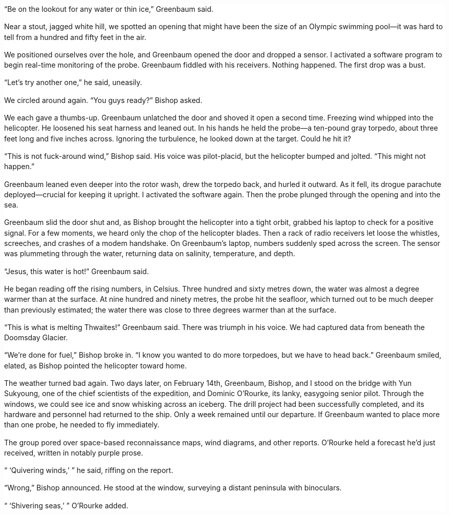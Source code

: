 “Be on the lookout for any water or thin ice,” Greenbaum said.

Near a stout, jagged white hill, we spotted an opening that might have been the size of an Olympic swimming pool—it was hard to tell from a hundred and fifty feet in the air.

We positioned ourselves over the hole, and Greenbaum opened the door and dropped a sensor. I activated a software program to begin real-time monitoring of the probe. Greenbaum fiddled with his receivers. Nothing happened. The first drop was a bust.

“Let’s try another one,” he said, uneasily.

We circled around again. “You guys ready?” Bishop asked.

We each gave a thumbs-up. Greenbaum unlatched the door and shoved it open a second time. Freezing wind whipped into the helicopter. He loosened his seat harness and leaned out. In his hands he held the probe—a ten-pound gray torpedo, about three feet long and five inches across. Ignoring the turbulence, he looked down at the target. Could he hit it?

“This is not fuck-around wind,” Bishop said. His voice was pilot-placid, but the helicopter bumped and jolted. “This might not happen.”

Greenbaum leaned even deeper into the rotor wash, drew the torpedo back, and hurled it outward. As it fell, its drogue parachute deployed—crucial for keeping it upright. I activated the software again. Then the probe plunged through the opening and into the sea.

Greenbaum slid the door shut and, as Bishop brought the helicopter into a tight orbit, grabbed his laptop to check for a positive signal. For a few moments, we heard only the chop of the helicopter blades. Then a rack of radio receivers let loose the whistles, screeches, and crashes of a modem handshake. On Greenbaum’s laptop, numbers suddenly sped across the screen. The sensor was plummeting through the water, returning data on salinity, temperature, and depth.

“Jesus, this water is hot!” Greenbaum said.

He began reading off the rising numbers, in Celsius. Three hundred and sixty metres down, the water was almost a degree warmer than at the surface. At nine hundred and ninety metres, the probe hit the seafloor, which turned out to be much deeper than previously estimated; the water there was close to three degrees warmer than at the surface.

“This is what is melting Thwaites!” Greenbaum said. There was triumph in his voice. We had captured data from beneath the Doomsday Glacier.

“We’re done for fuel,” Bishop broke in. “I know you wanted to do more torpedoes, but we have to head back.” Greenbaum smiled, elated, as Bishop pointed the helicopter toward home.

The weather turned bad again. Two days later, on February 14th, Greenbaum, Bishop, and I stood on the bridge with Yun Sukyoung, one of the chief scientists of the expedition, and Dominic O’Rourke, its lanky, easygoing senior pilot. Through the windows, we could see ice and snow whisking across an iceberg. The drill project had been successfully completed, and its hardware and personnel had returned to the ship. Only a week remained until our departure. If Greenbaum wanted to place more than one probe, he needed to fly immediately.

The group pored over space-based reconnaissance maps, wind diagrams, and other reports. O’Rourke held a forecast he’d just received, written in notably purple prose.

“ ‘Quivering winds,’ ” he said, riffing on the report.

“Wrong,” Bishop announced. He stood at the window, surveying a distant peninsula with binoculars.

“ ‘Shivering seas,’ ” O’Rourke added.
